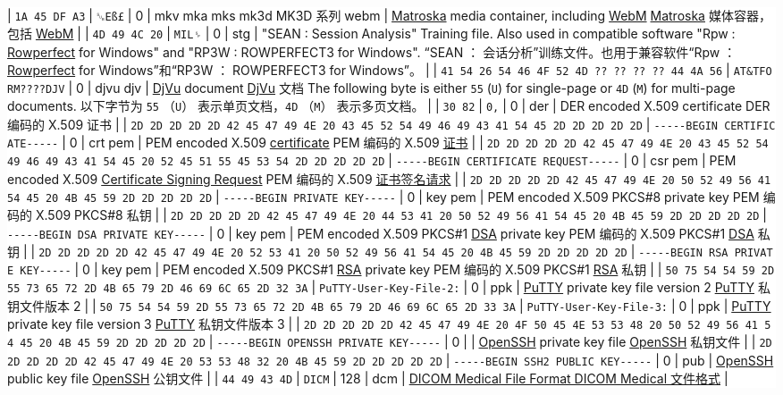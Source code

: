 |                        `1A 45 DF A3`                         |                  `␚Eß£`                   |                              0                               |               mkv mka mks mk3d MK3D 系列 webm                | [Matroska](https://en.wikipedia.org/wiki/Matroska) media container, including [WebM](https://en.wikipedia.org/wiki/WebM) [Matroska](https://en.wikipedia.org/wiki/Matroska) 媒体容器，包括 [WebM](https://en.wikipedia.org/wiki/WebM) |
|                        `4D 49 4C 20`                         |                  `MIL␠`                   |                              0                               |                             stg                              | "SEAN : Session Analysis" Training file. Also used in compatible software "Rpw : [Rowperfect](https://en.wikipedia.org/wiki/Rowperfect) for Windows" and "RP3W : ROWPERFECT3 for Windows". “SEAN ： 会话分析”训练文件。也用于兼容软件“Rpw ： [Rowperfect](https://en.wikipedia.org/wiki/Rowperfect) for Windows”和“RP3W ： ROWPERFECT3 for Windows”。 |
|        `41 54 26 54 46 4F 52 4D ?? ?? ?? ?? 44 4A 56`        |             `AT&TFORM????DJV`             |                              0                               |                           djvu djv                           | [DjVu](https://en.wikipedia.org/wiki/DjVu) document [DjVu](https://en.wikipedia.org/wiki/DjVu) 文档 The following byte is either `55` (`U`) for single-page or `4D` (`M`) for multi-page documents. 以下字节为 `55` （`U`） 表示单页文档，`4D` （`M`） 表示多页文档。 |
|                           `30 82`                            |                   `0‚`                    |                              0                               |                             der                              |     DER encoded X.509 certificate DER 编码的 X.509 证书      |
| `2D 2D 2D 2D 2D 42 45 47 49 4E 20 43 45 52 54 49 46 49 43 41 54 45 2D 2D 2D 2D 2D` |       `-----BEGIN CERTIFICATE-----`       |                              0                               |                           crt pem                            | PEM encoded X.509 [certificate](https://en.wikipedia.org/wiki/Public_key_certificate) PEM 编码的 X.509 [证书](https://en.wikipedia.org/wiki/Public_key_certificate) |
| `2D 2D 2D 2D 2D 42 45 47 49 4E 20 43 45 52 54 49 46 49 43 41 54 45 20 52 45 51 55 45 53 54 2D 2D 2D 2D 2D` |   `-----BEGIN CERTIFICATE REQUEST-----`   |                              0                               |                           csr pem                            | PEM encoded X.509 [Certificate Signing Request](https://en.wikipedia.org/wiki/Certificate_Signing_Request) PEM 编码的 X.509 [证书签名请求](https://en.wikipedia.org/wiki/Certificate_Signing_Request) |
| `2D 2D 2D 2D 2D 42 45 47 49 4E 20 50 52 49 56 41 54 45 20 4B 45 59 2D 2D 2D 2D 2D` |       `-----BEGIN PRIVATE KEY-----`       |                              0                               |                           key pem                            | PEM encoded X.509 PKCS#8 private key PEM 编码的 X.509 PKCS#8 私钥 |
| `2D 2D 2D 2D 2D 42 45 47 49 4E 20 44 53 41 20 50 52 49 56 41 54 45 20 4B 45 59 2D 2D 2D 2D 2D` |     `-----BEGIN DSA PRIVATE KEY-----`     |                              0                               |                           key pem                            | PEM encoded X.509 PKCS#1 [DSA](https://en.wikipedia.org/wiki/Digital_Signature_Algorithm) private key PEM 编码的 X.509 PKCS#1 [DSA](https://en.wikipedia.org/wiki/Digital_Signature_Algorithm) 私钥 |
| `2D 2D 2D 2D 2D 42 45 47 49 4E 20 52 53 41 20 50 52 49 56 41 54 45 20 4B 45 59 2D 2D 2D 2D 2D` |     `-----BEGIN RSA PRIVATE KEY-----`     |                              0                               |                           key pem                            | PEM encoded X.509 PKCS#1 [RSA](https://en.wikipedia.org/wiki/RSA_(cryptosystem)) private key PEM 编码的 X.509 PKCS#1 [RSA](https://en.wikipedia.org/wiki/RSA_(cryptosystem)) 私钥 |
| `50 75 54 54 59 2D 55 73 65 72 2D 4B 65 79 2D 46 69 6C 65 2D 32 3A` |         `PuTTY-User-Key-File-2:`          |                              0                               |                             ppk                              | [PuTTY](https://en.wikipedia.org/wiki/PuTTY) private key file version 2 [PuTTY](https://en.wikipedia.org/wiki/PuTTY) 私钥文件版本 2 |
| `50 75 54 54 59 2D 55 73 65 72 2D 4B 65 79 2D 46 69 6C 65 2D 33 3A` |         `PuTTY-User-Key-File-3:`          |                              0                               |                             ppk                              | [PuTTY](https://en.wikipedia.org/wiki/PuTTY) private key file version 3 [PuTTY](https://en.wikipedia.org/wiki/PuTTY) 私钥文件版本 3 |
| `2D 2D 2D 2D 2D 42 45 47 49 4E 20 4F 50 45 4E 53 53 48 20 50 52 49 56 41 54 45 20 4B 45 59 2D 2D 2D 2D 2D` |   `-----BEGIN OPENSSH PRIVATE KEY-----`   |                              0                               |                                                              | [OpenSSH](https://en.wikipedia.org/wiki/OpenSSH) private key file [OpenSSH](https://en.wikipedia.org/wiki/OpenSSH) 私钥文件 |
| `2D 2D 2D 2D 2D 42 45 47 49 4E 20 53 53 48 32 20 4B 45 59 2D 2D 2D 2D 2D` |     `-----BEGIN SSH2 PUBLIC KEY-----`     |                              0                               |                             pub                              | [OpenSSH](https://en.wikipedia.org/wiki/OpenSSH) public key file [OpenSSH](https://en.wikipedia.org/wiki/OpenSSH) 公钥文件 |
|                        `44 49 43 4D`                         |                  `DICM`                   |                             128                              |                             dcm                              | [DICOM Medical File Format DICOM Medical 文件格式](https://en.wikipedia.org/wiki/DICOM) |